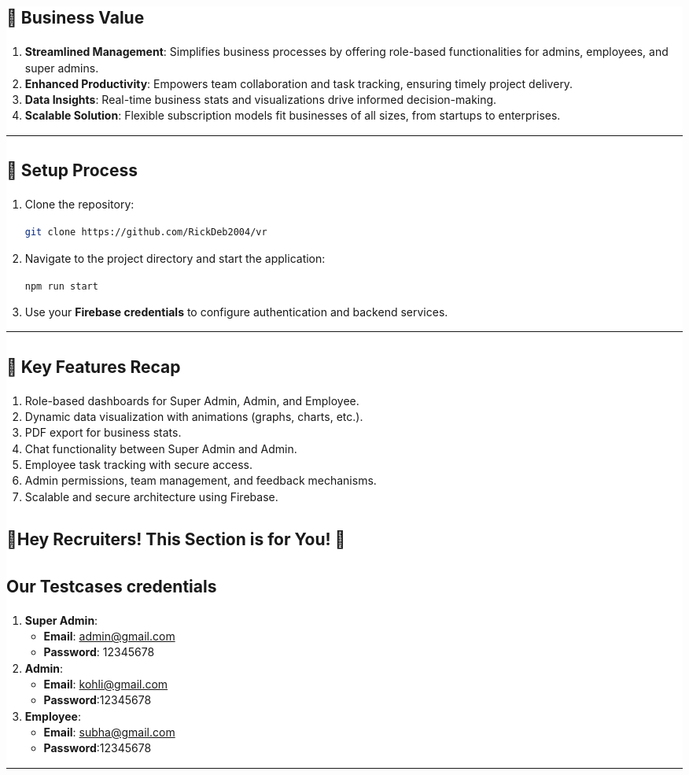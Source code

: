 
## 💼 **Business Value**
1. **Streamlined Management**: Simplifies business processes by offering role-based functionalities for admins, employees, and super admins.
2. **Enhanced Productivity**: Empowers team collaboration and task tracking, ensuring timely project delivery.
3. **Data Insights**: Real-time business stats and visualizations drive informed decision-making.
4. **Scalable Solution**: Flexible subscription models fit businesses of all sizes, from startups to enterprises.

---

## 🚀 **Setup Process**
1. Clone the repository:  
   ```bash
   git clone https://github.com/RickDeb2004/vr
   ```
2. Navigate to the project directory and start the application:  
   ```bash
   npm run start
   ```
3. Use your **Firebase credentials** to configure authentication and backend services.

---

## 🔑 **Key Features Recap**
1. Role-based dashboards for Super Admin, Admin, and Employee.
2. Dynamic data visualization with animations (graphs, charts, etc.).
3. PDF export for business stats.
4. Chat functionality between Super Admin and Admin.
5. Employee task tracking with secure access.
6. Admin permissions, team management, and feedback mechanisms.
7. Scalable and secure architecture using Firebase.

## 👋**Hey Recruiters! This Section is for You!** 🎯

## **Our Testcases credentials**
1. **Super Admin**:
    - **Email**: admin@gmail.com
    - **Password**: 12345678
2. **Admin**:
    - **Email**: kohli@gmail.com
    - **Password**:12345678
3. **Employee**:
    - **Email**: subha@gmail.com
    - **Password**:12345678
          

---
